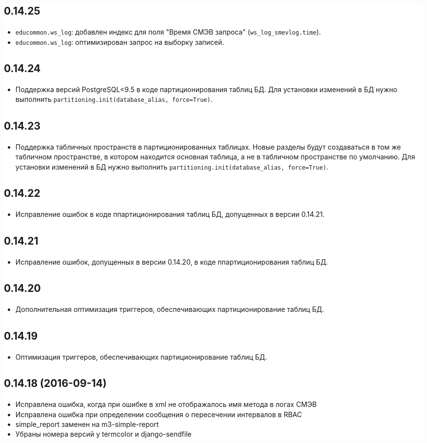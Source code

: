 ## 0.14.25


- ``educommon.ws_log``: добавлен индекс для поля "Время СМЭВ запроса"
  (``ws_log_smevlog.time``).
- ``educommon.ws_log``: оптимизирован запрос на выборку записей.

## 0.14.24


- Поддержка версий PostgreSQL<9.5 в коде партиционирования таблиц БД. Для
  установки изменений в БД нужно выполнить
  ``partitioning.init(database_alias, force=True)``.

## 0.14.23


- Поддержка табличных пространств в партиционированных таблицах. Новые разделы
  будут создаваться в том же табличном пространстве, в котором находится
  основная таблица, а не в табличном пространстве по умолчанию. Для установки
  изменений в БД нужно выполнить
  ``partitioning.init(database_alias, force=True)``.

## 0.14.22


- Исправление ошибок в коде ппартиционирования таблиц БД, допущенных в версии
  0.14.21.

## 0.14.21


- Исправление ошибок, допущенных в версии 0.14.20, в коде ппартиционирования
  таблиц БД.

## 0.14.20


- Дополнительная оптимизация триггеров, обеспечивающих партиционирование таблиц
  БД.

## 0.14.19


- Оптимизация триггеров, обеспечивающих партиционирование таблиц БД.

## 0.14.18 (2016-09-14)


- Исправлена ошибка, когда при ошибке в xml не отображалось имя метода в
  логах СМЭВ
- Исправлена ошибка при определении сообщения о пересечении интервалов в RBAC
- simple_report заменен на m3-simple-report
- Убраны номера версий у termcolor и django-sendfile
